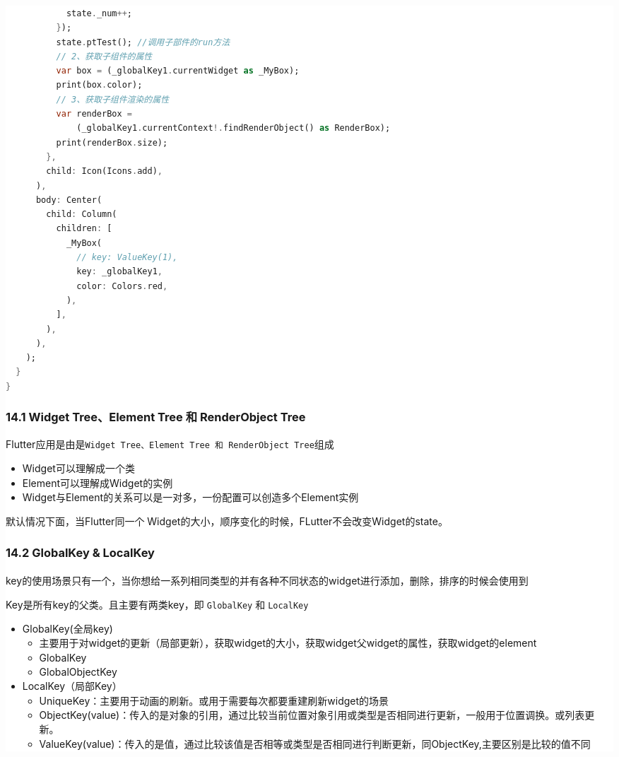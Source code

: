 ```dart
            state._num++;
          });
          state.ptTest(); //调用子部件的run方法
          // 2、获取子组件的属性
          var box = (_globalKey1.currentWidget as _MyBox);
          print(box.color);
          // 3、获取子组件渲染的属性
          var renderBox =
              (_globalKey1.currentContext!.findRenderObject() as RenderBox);
          print(renderBox.size);
        },
        child: Icon(Icons.add),
      ),
      body: Center(
        child: Column(
          children: [
            _MyBox(
              // key: ValueKey(1),
              key: _globalKey1,
              color: Colors.red,
            ),
          ],
        ),
      ),
    );
  }
}
```

### 14.1 Widget Tree、Element Tree 和 RenderObject Tree

Flutter应用是由是`Widget Tree、Element Tree 和 RenderObject Tree`组成
- Widget可以理解成一个类
- Element可以理解成Widget的实例
- Widget与Element的关系可以是一对多，一份配置可以创造多个Element实例

默认情况下面，当Flutter同一个 Widget的大小，顺序变化的时候，FLutter不会改变Widget的state。

### 14.2 GlobalKey & LocalKey

key的使用场景只有一个，当你想给一系列相同类型的并有各种不同状态的widget进行添加，删除，排序的时候会使用到

Key是所有key的父类。且主要有两类key，即 `GlobalKey` 和 `LocalKey`

- GlobalKey(全局key)
  - 主要用于对widget的更新（局部更新），获取widget的大小，获取widget父widget的属性，获取widget的element
  - GlobalKey
  - GlobalObjectKey
- LocalKey（局部Key）
  - UniqueKey：主要用于动画的刷新。或用于需要每次都要重建刷新widget的场景
  - ObjectKey(value)：传入的是对象的引用，通过比较当前位置对象引用或类型是否相同进行更新，一般用于位置调换。或列表更新。
  - ValueKey(value)：传入的是值，通过比较该值是否相等或类型是否相同进行判断更新，同ObjectKey,主要区别是比较的值不同
